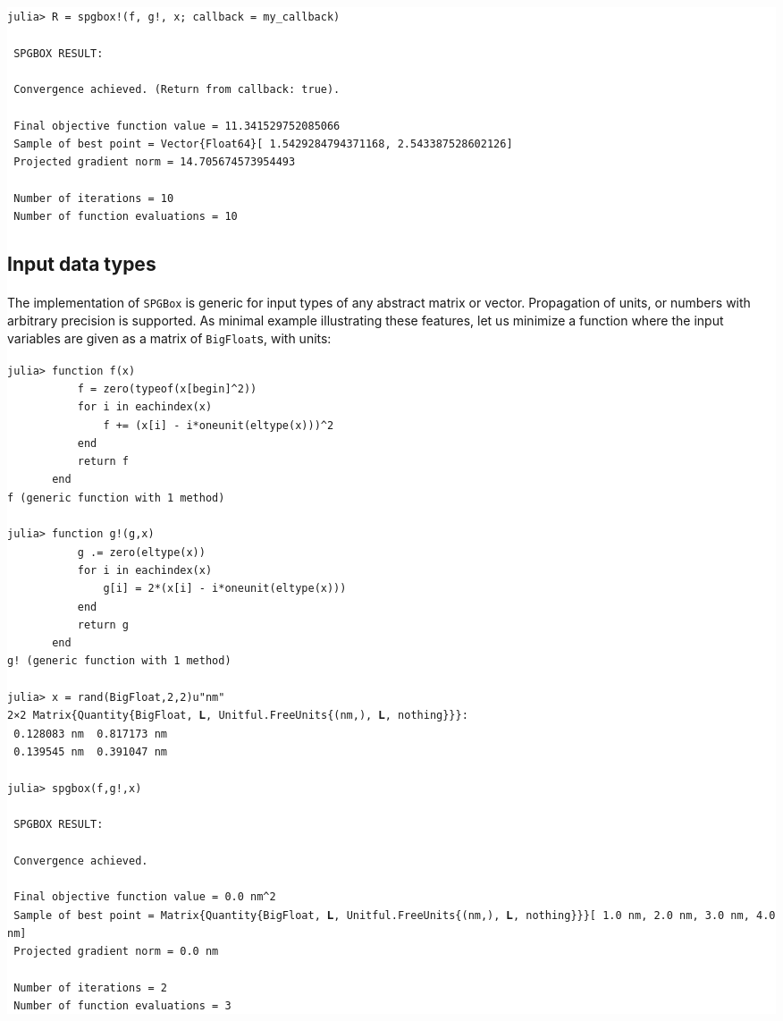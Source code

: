 ```julia-repl
julia> R = spgbox!(f, g!, x; callback = my_callback)

 SPGBOX RESULT: 

 Convergence achieved. (Return from callback: true). 

 Final objective function value = 11.341529752085066
 Sample of best point = Vector{Float64}[ 1.5429284794371168, 2.543387528602126]
 Projected gradient norm = 14.705674573954493

 Number of iterations = 10
 Number of function evaluations = 10
```

## Input data types

The implementation of `SPGBox` is generic for input types of any abstract matrix or vector. 
Propagation of units, or numbers with arbitrary precision is supported. As minimal example illustrating 
these features, let us minimize a function where the input variables are given as a matrix of `BigFloat`s,
with units:

```julia-repl
julia> function f(x)
           f = zero(typeof(x[begin]^2))
           for i in eachindex(x)
               f += (x[i] - i*oneunit(eltype(x)))^2
           end
           return f
       end
f (generic function with 1 method)

julia> function g!(g,x)
           g .= zero(eltype(x))
           for i in eachindex(x)
               g[i] = 2*(x[i] - i*oneunit(eltype(x)))
           end
           return g
       end
g! (generic function with 1 method)

julia> x = rand(BigFloat,2,2)u"nm"
2×2 Matrix{Quantity{BigFloat, 𝐋, Unitful.FreeUnits{(nm,), 𝐋, nothing}}}:
 0.128083 nm  0.817173 nm
 0.139545 nm  0.391047 nm

julia> spgbox(f,g!,x)

 SPGBOX RESULT: 

 Convergence achieved. 

 Final objective function value = 0.0 nm^2
 Sample of best point = Matrix{Quantity{BigFloat, 𝐋, Unitful.FreeUnits{(nm,), 𝐋, nothing}}}[ 1.0 nm, 2.0 nm, 3.0 nm, 4.0 nm]
 Projected gradient norm = 0.0 nm

 Number of iterations = 2
 Number of function evaluations = 3

```
